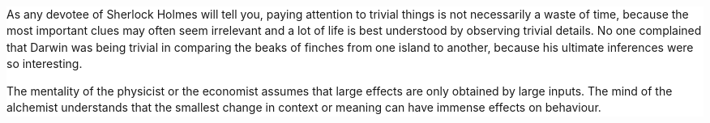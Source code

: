 As any devotee of Sherlock Holmes will tell you, paying attention to trivial things is not necessarily a waste of time, because the most important clues may often seem irrelevant and a lot of life is best understood by observing trivial details. No one complained that Darwin was being trivial in comparing the beaks of finches from one island to another, because his ultimate inferences were so interesting.

The mentality of the physicist or the economist assumes that large effects are only obtained by large inputs. The mind of the alchemist understands that the smallest change in context or meaning can have immense effects on behaviour.